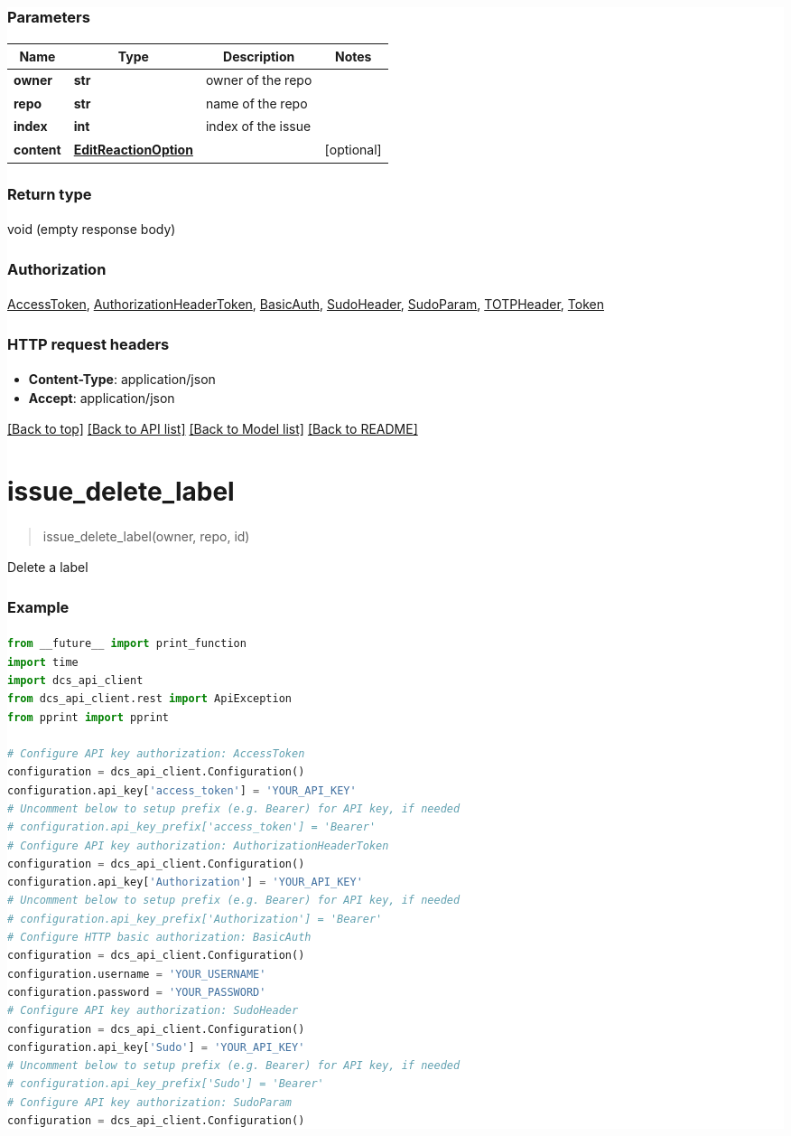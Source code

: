 ```python
```

### Parameters

Name | Type | Description  | Notes
------------- | ------------- | ------------- | -------------
 **owner** | **str**| owner of the repo | 
 **repo** | **str**| name of the repo | 
 **index** | **int**| index of the issue | 
 **content** | [**EditReactionOption**](EditReactionOption.md)|  | [optional] 

### Return type

void (empty response body)

### Authorization

[AccessToken](../README.md#AccessToken), [AuthorizationHeaderToken](../README.md#AuthorizationHeaderToken), [BasicAuth](../README.md#BasicAuth), [SudoHeader](../README.md#SudoHeader), [SudoParam](../README.md#SudoParam), [TOTPHeader](../README.md#TOTPHeader), [Token](../README.md#Token)

### HTTP request headers

 - **Content-Type**: application/json
 - **Accept**: application/json

[[Back to top]](#) [[Back to API list]](../README.md#documentation-for-api-endpoints) [[Back to Model list]](../README.md#documentation-for-models) [[Back to README]](../README.md)

# **issue_delete_label**
> issue_delete_label(owner, repo, id)

Delete a label

### Example
```python
from __future__ import print_function
import time
import dcs_api_client
from dcs_api_client.rest import ApiException
from pprint import pprint

# Configure API key authorization: AccessToken
configuration = dcs_api_client.Configuration()
configuration.api_key['access_token'] = 'YOUR_API_KEY'
# Uncomment below to setup prefix (e.g. Bearer) for API key, if needed
# configuration.api_key_prefix['access_token'] = 'Bearer'
# Configure API key authorization: AuthorizationHeaderToken
configuration = dcs_api_client.Configuration()
configuration.api_key['Authorization'] = 'YOUR_API_KEY'
# Uncomment below to setup prefix (e.g. Bearer) for API key, if needed
# configuration.api_key_prefix['Authorization'] = 'Bearer'
# Configure HTTP basic authorization: BasicAuth
configuration = dcs_api_client.Configuration()
configuration.username = 'YOUR_USERNAME'
configuration.password = 'YOUR_PASSWORD'
# Configure API key authorization: SudoHeader
configuration = dcs_api_client.Configuration()
configuration.api_key['Sudo'] = 'YOUR_API_KEY'
# Uncomment below to setup prefix (e.g. Bearer) for API key, if needed
# configuration.api_key_prefix['Sudo'] = 'Bearer'
# Configure API key authorization: SudoParam
configuration = dcs_api_client.Configuration()
```